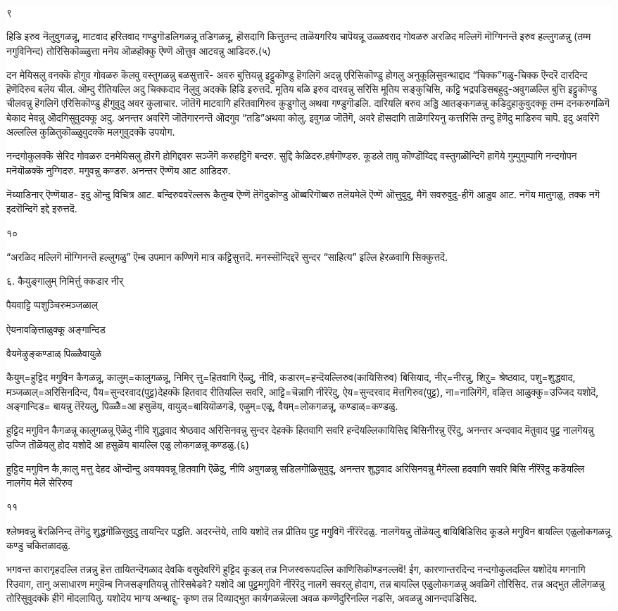 ९

हिडि इरुव नॆलुवुगळन्नू, माटवाद हरितवाद गण्डुगॊडलिगळन्नू तडिगळन्नू, हॊसदागि कित्तुतन्द ताळॆयगरिय चापॆयन्नू उळ्ळवराद गोवळरु अरळिद मल्लिगॆ मॊग्गिनन्तॆ इरुव हल्लुगळन्नु \(तम्म नगुविनिन्द\) तोरिसिकॊळ्ळुत्ता मनॆय ऒळहॊक्कु ऎण्णॆ ऒत्तुव आटवन्नु आडिदरु.\(५\)

दन मेयिसलु वनक्कॆ होगुव गोवळरु कॆलवु वस्तुगळन्नु बळसुत्तारॆ- अवरु बुत्तियन्नु इट्टुकॊण्डु हॆगलिगॆ अदन्नु एरिसिकॊण्डु होगलु अनुकूलिसुवन्थाद्दाद “चिक्क”गळु-चिक्क ऎन्दरॆ दारदिन्द हॆणॆदिरुव बलॆय चील. ऒम्दु रीतियल्लि अदु चिक्कदाद नॆलुवु अदक्कॆ हिडि इरुत्तदॆ. मूतिय बळि इरुव दारवन्नु सरिसि मूतिय सङ्कुचिसि, कट्टि भद्रपडिसबहुदु-अवुगळल्लि बुत्ति इट्टुकॊण्डु चीलवन्नु हॆगलिगॆ एरिसिकॊण्डु हीगुवुदु अवर कुलाचार. जॊतॆगॆ माटवागि हरितवागिरुव कुडुगोलु अथवा गण्डुगॊडलि. दारियलि बरुव अड्डि आतङ्कगळन्नु कडिदुहाकुवुदक्कू तम्म दनकरुगळिगॆ बेकाद मेवन्नु ऒदगिसुवुदक्कू अदु. अनन्तर अवरिगॆ जॊतॆगारनन्तॆ ऒदगुव “तडि”अथवा कोलु. इवुगळ जॊतॆगॆ, अवरे हॊसदागि ताळॆगरियनु कत्तरिसि तन्दु हॆणॆदु माडिरुव चापॆ. इदु अवरिगॆ अल्लल्लि कुळितुकॊळ्ळुवुदक्कॆ मलगुवुदक्कॆ उपयोग.

नन्दगोकुलक्कॆ सेरिद गोवळरु दनमेयिसलु हॊरगॆ होगिद्दवरु सञ्जॆगॆ करुहट्टिगॆ बन्दरु. सुद्दि केळिदरु.हर्षगॊण्डरु. कूडले तावु कॊण्डॊय्दिद्द वस्तुगळॊन्दिगॆ हागॆये गुम्पुगुम्पागि नन्दगोपन मनॆयॊळक्कॆ नुग्गिदरु. मगुवन्नु कण्डरु. अनन्तर ऎण्णॆय आट आडिदरु.

नॆय्याडिनार् ऎण्णॆयाड- इदु ऒन्दु विचित्र आट. बन्दिरुववरॆल्लरू कैतुम्ब ऎण्णॆ तॆगॆदुकॊण्डु ऒब्बरिगॊब्बरु तलॆयमेलॆ ऎण्णॆ ऒत्तुवुदु, मैगॆ सवरुवुदु-हीगॆ आडुव आट. नगॆय मातुगळु, तक्क नगॆ इदरॊन्दिगॆ इद्दे इरुत्तदॆ.

१०

“अरळिद मल्लिगॆ मॊग्गिनन्तॆ हल्लुगळु” ऎम्ब उपमान कण्णिगॆ मात्र कट्टिसुत्तदॆ. मनस्सॊन्दिद्दरॆ सुन्दर “साहित्य” इल्लि हेरळवागि सिक्कुत्तदॆ.

६. कैयुङ्गालुम् निमिर्त्तु क्कडार नीर्

पैयवाट्टि प्पशुञ्चिरुमञ्जळाल्

ऐयनावऴित्ताळुक्कू अङ्गान्दिड

वैयमेऴुङ्कण्डाळ् पिळ्ळैवायुळे

कैयुम्=हुट्टिद मगुविन कैगळन्नू, कालुम्=कालुगळन्नू, निमिर् त्तु=हितवागि ऎळ्दु, नीवि, कडारम्=हन्दॆयल्लिरुव\(कायिसिरुव\) बिसियाद, नीर्=नीरन्नु, शिऱु= श्रेष्ठवाद, पशु=शुद्धवाद, मञ्जळाल्=अरिसिनदिन्द, पैय=सुन्दरवाद\(पुट्ट\)देहक्कॆ हितवाद रीतियल्लि सवरि, आट्टि=चॆन्नागि नीरॆरॆदु, ऐय=सुन्दरवाद मॆत्तगिरुव\(पुट्ट\), ना=नालिगॆगॆ, वऴित्त आळुक्कु=उज्जिद यशोदॆ, अङ्गान्दिड= बायन्नु तॆरॆयलु, पिळ्ळै=आ हसुळॆय, वायुळ्=बायियॊळगडॆ, एऴुम्=एळू, वैयम्=लोकगळन्नू, कण्डाळ्=कण्डळु.

हुट्टिद मगुविन कैगळन्नू कालुगळन्नू ऎळॆदु नीवि शुद्धवाद श्रेष्ठवाद अरिसिनवन्नु सुन्दर देहक्कॆ हितवागि सवरि हन्दॆयल्लिकायिसिद्द बिसिनीरन्नु ऎरॆदु, अनन्तर अन्दवाद मॆतुवाद पुट्ट नालगॆयन्नु उज्जि तॊळॆयलु होद यशोदॆ आ हसुळॆय बायल्लि एळु लोकगळन्नू कण्डळु.\(६\)

हुट्टिद मगुविन कै,कालु मत्तु देहद ऒन्दॊन्दु अवयववन्नू हितवागि ऎळॆदु, नीवि अवुगळन्नु सडिलगॊळिसुवुदू, अनन्तर शुद्धवाद अरिसिनवन्नु मैगॆल्ला हदवागि सवरि बिसि नीरॆरॆदु कडॆयल्लि नालगॆय मेलॆ सेरिरुव

११

श्लेष्मवन्नु बॆरळिनिन्द तॆगॆदु शुद्धगॊळिसुवुदु तायन्दिर पद्धति. अदरन्तॆये, तायि यशोदॆ तन्न प्रीतिय पुट्ट मगुविगॆ नीरॆरॆदळु. नालगॆयन्नु तॊळॆयलु बायिबिडिसिद कूडले मगुविन बायल्लि एळुलोकगळन्नू कण्डु चकितळादळु.

भगवन्त कारागृहदल्लि तन्नन्नु हॆत्त तायितन्दॆगळाद देवकि वसुदेवरिगॆ हुट्टिद कूडल् तन्न निजस्वरूपदल्लि काणिसिकॊण्डनल्लवॆ\! ईग, कारणान्तरदिन्द नन्दगोकुलदल्लि यशोदॆय मगनागि रिउवाग, तानु असाधारण मगुवॆम्ब निजसङ्गतियन्नु तोरिसबेडवे? यशोदॆ आ पुट्टमगुविगॆ नीरॆरॆदु नालगॆ सवरलु होदाग, तन्न बायल्लि एळुलोकगळन्नु अवळिगॆ तोरिसिद. तन्न अद्भुत लीलॆगळन्नु तोरिसुवुदक्कॆ हीगॆ मॊदलायितु. यशोदॆय भाग्य अन्थाद्दु- कृष्ण तन्न दिव्याद्भुत कार्यगळन्नॆल्ला अवळ कण्णॆदुरिनल्लि नडसि, अवळन्नु आनन्दपडिसिद.

